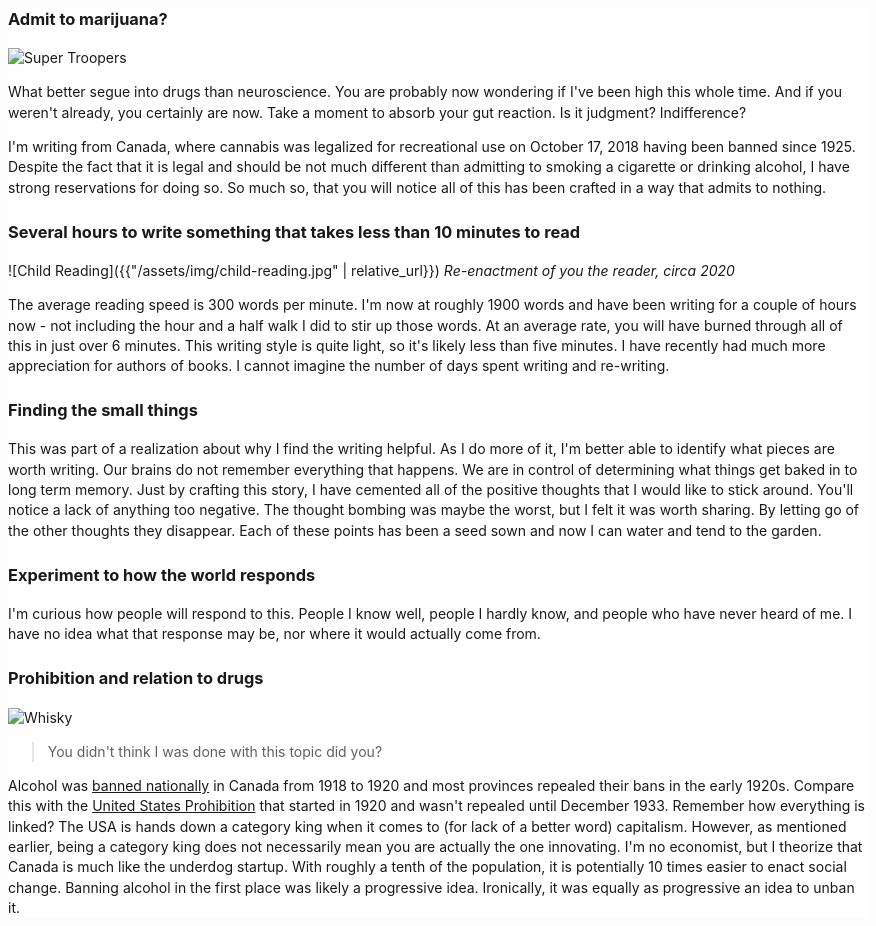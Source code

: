 ### Admit to marijuana?

![Super Troopers](https://media.giphy.com/media/l41YeO6ZaVXHLgK88/giphy.gif)

What better segue into drugs than neuroscience. You are probably now wondering if I've been high this whole time. And if you weren't already, you certainly are now. Take a moment to absorb your gut reaction. Is it judgment?  Indifference?

I'm writing from Canada, where cannabis was legalized for recreational use on October 17, 2018 having been banned since 1925. Despite the fact that it is legal and should be not much different than admitting to smoking a cigarette or drinking alcohol, I have strong reservations for doing so. So much so, that you will notice all of this has been crafted in a way that admits to nothing.

### Several hours to write something that takes less than 10 minutes to read

![Child Reading]({{"/assets/img/child-reading.jpg" | relative_url}})
*Re-enactment of you the reader, circa 2020*

The average reading speed is 300 words per minute. I'm now at roughly 1900 words and have been writing for a couple of hours now - not including the hour and a half walk I did to stir up those words. At an average rate, you will have burned through all of this in just over 6 minutes. This writing style is quite light, so it's likely less than five minutes. I have recently had much more appreciation for authors of books. I cannot imagine the number of days spent writing and re-writing.

### Finding the small things
This was part of a realization about why I find the writing helpful. As I do more of it, I'm better able to identify what pieces are worth writing. Our brains do not remember everything that happens. We are in control of determining what things get baked in to long term memory. Just by crafting this story, I have cemented all of the positive thoughts that I would like to stick around. You'll notice a lack of anything too negative. The thought bombing was maybe the worst, but I felt it was worth sharing. By letting go of the other thoughts they disappear. Each of these points has been a seed sown and now I can water and tend to the garden. 

### Experiment to how the world responds
I'm curious how people will respond to this. People I know well, people I hardly know, and people who have never heard of me. I have no idea what that response may be, nor where it would actually come from.

### Prohibition and relation to drugs

![Whisky](https://media.giphy.com/media/cmx1gjLskcGWytbLm6/giphy.gif)

> You didn't think I was done with this topic did you?

Alcohol was [banned nationally](https://en.wikipedia.org/wiki/Prohibition_in_Canada) in Canada from 1918 to 1920 and most provinces repealed their bans in the early 1920s. Compare this with the [United States Prohibition](https://en.wikipedia.org/wiki/Prohibition_in_the_United_States) that started in 1920 and wasn't repealed until December 1933. Remember how everything is linked? The USA is hands down a category king when it comes to (for lack of a better word) capitalism. However, as mentioned earlier, being a category king does not necessarily mean you are actually the one innovating. I'm no economist, but I theorize that Canada is much like the underdog startup. With roughly a tenth of the population, it is potentially 10 times easier to enact social change. Banning alcohol in the first place was likely a progressive idea. Ironically, it was equally as progressive an idea to unban it.

